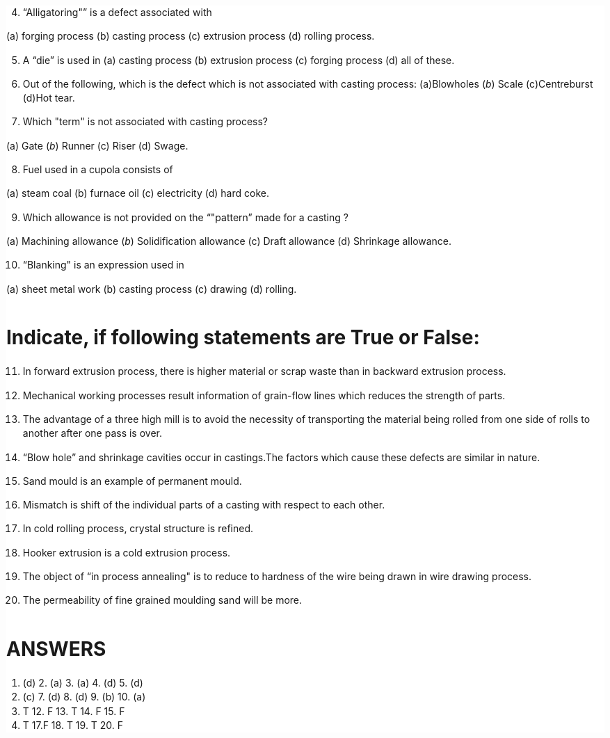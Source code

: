 4. “Alligatoring"” is a defect associated with  

(a) forging process (b) casting process (c) extrusion process (d) rolling process.  

5. A “die” is used in (a) casting process (b) extrusion process (c) forging process (d) all of these.  

6. Out of the following, which is the defect which is not associated with casting process: (a)Blowholes $(b)$ Scale (c)Centreburst (d)Hot tear.  

7. Which "term" is not associated with casting process?  

(a) Gate $(b)$ Runner (c) Riser (d) Swage.  

8. Fuel used in a cupola consists of  

(a) steam coal (b) furnace oil (c) electricity (d) hard coke.  

9. Which allowance is not provided on the “"pattern” made for a casting ?  

(a) Machining allowance $(b)$ Solidification allowance (c) Draft allowance (d) Shrinkage allowance.  

10. “Blanking" is an expression used in  

(a) sheet metal work (b) casting process (c) drawing (d) rolling.  

# Indicate, if following statements are True or False:  

11. In forward extrusion process, there is higher material or scrap waste than in backward extrusion process.  

12.  Mechanical working processes result information of grain-flow lines which reduces the strength of parts.  

13.  The advantage of a three high mill is to avoid the necessity of transporting the material being rolled from one side of rolls to another after one pass is over.  

14. “Blow hole” and shrinkage cavities occur in castings.The factors which cause these defects are similar in nature.  

15. Sand mould is an example of permanent mould.  

16.  Mismatch is shift of the individual parts of a casting with respect to each other.  

17. In cold rolling process, crystal structure is refined.  

18. Hooker extrusion is a cold extrusion process.  

19. The object of “in process annealing" is to reduce to hardness of the wire being drawn in wire drawing process.  

20.  The permeability of fine grained moulding sand will be more.  

# ANSWERS  

1. (d) 2. (a) 3. (a) 4. (d) 5. (d)   
6. (c) 7. (d) 8. (d) 9. (b) 10. (a)   
11. T 12. F 13. T 14. F 15. F   
16. T 17.F 18. T 19. T 20. F  